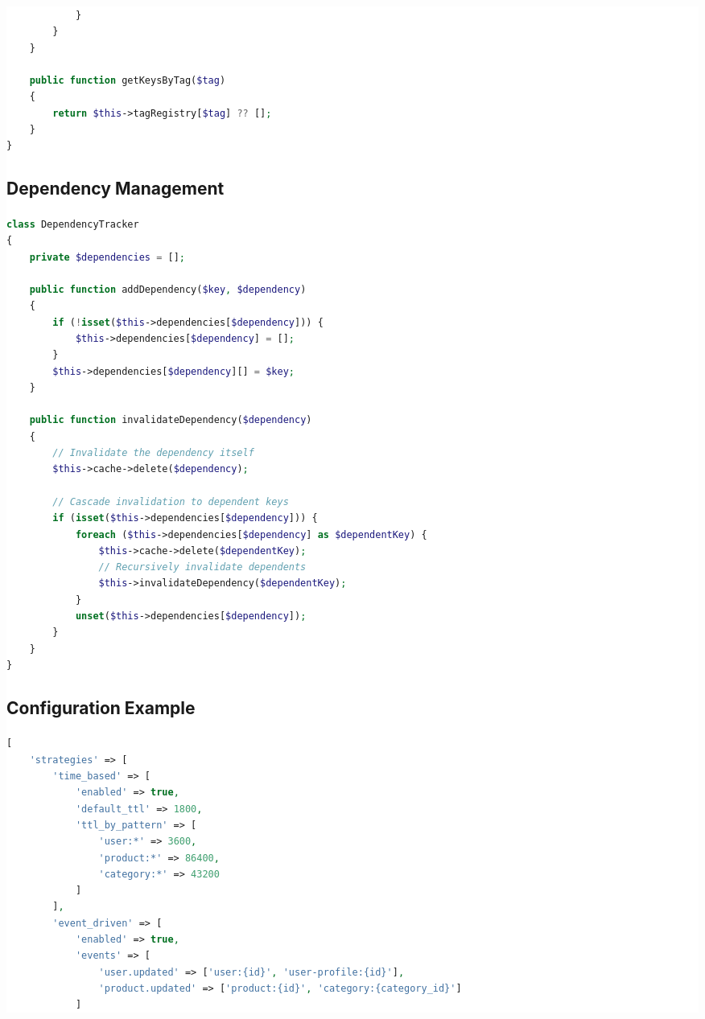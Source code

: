 ```php
            }
        }
    }
    
    public function getKeysByTag($tag)
    {
        return $this->tagRegistry[$tag] ?? [];
    }
}
```

## Dependency Management
```php
class DependencyTracker
{
    private $dependencies = [];
    
    public function addDependency($key, $dependency)
    {
        if (!isset($this->dependencies[$dependency])) {
            $this->dependencies[$dependency] = [];
        }
        $this->dependencies[$dependency][] = $key;
    }
    
    public function invalidateDependency($dependency)
    {
        // Invalidate the dependency itself
        $this->cache->delete($dependency);
        
        // Cascade invalidation to dependent keys
        if (isset($this->dependencies[$dependency])) {
            foreach ($this->dependencies[$dependency] as $dependentKey) {
                $this->cache->delete($dependentKey);
                // Recursively invalidate dependents
                $this->invalidateDependency($dependentKey);
            }
            unset($this->dependencies[$dependency]);
        }
    }
}
```

## Configuration Example
```php
[
    'strategies' => [
        'time_based' => [
            'enabled' => true,
            'default_ttl' => 1800,
            'ttl_by_pattern' => [
                'user:*' => 3600,
                'product:*' => 86400,
                'category:*' => 43200
            ]
        ],
        'event_driven' => [
            'enabled' => true,
            'events' => [
                'user.updated' => ['user:{id}', 'user-profile:{id}'],
                'product.updated' => ['product:{id}', 'category:{category_id}']
            ]
```